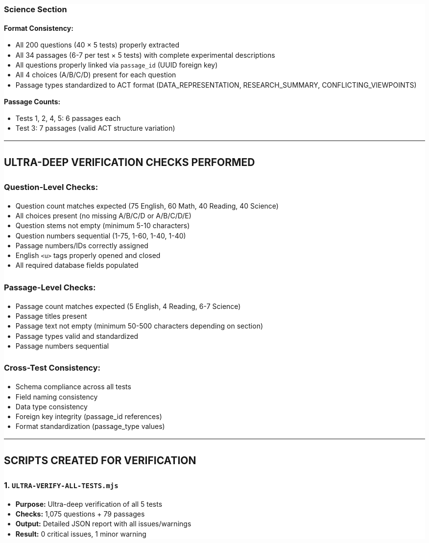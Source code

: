 
### Science Section

**Format Consistency:**
- All 200 questions (40 × 5 tests) properly extracted
- All 34 passages (6-7 per test × 5 tests) with complete experimental descriptions
- All questions properly linked via `passage_id` (UUID foreign key)
- All 4 choices (A/B/C/D) present for each question
- Passage types standardized to ACT format (DATA_REPRESENTATION, RESEARCH_SUMMARY, CONFLICTING_VIEWPOINTS)

**Passage Counts:**
- Tests 1, 2, 4, 5: 6 passages each
- Test 3: 7 passages (valid ACT structure variation)

---

## ULTRA-DEEP VERIFICATION CHECKS PERFORMED

### Question-Level Checks:
- Question count matches expected (75 English, 60 Math, 40 Reading, 40 Science)
- All choices present (no missing A/B/C/D or A/B/C/D/E)
- Question stems not empty (minimum 5-10 characters)
- Question numbers sequential (1-75, 1-60, 1-40, 1-40)
- Passage numbers/IDs correctly assigned
- English `<u>` tags properly opened and closed
- All required database fields populated

### Passage-Level Checks:
- Passage count matches expected (5 English, 4 Reading, 6-7 Science)
- Passage titles present
- Passage text not empty (minimum 50-500 characters depending on section)
- Passage types valid and standardized
- Passage numbers sequential

### Cross-Test Consistency:
- Schema compliance across all tests
- Field naming consistency
- Data type consistency
- Foreign key integrity (passage_id references)
- Format standardization (passage_type values)

---

## SCRIPTS CREATED FOR VERIFICATION

### 1. `ULTRA-VERIFY-ALL-TESTS.mjs`
- **Purpose:** Ultra-deep verification of all 5 tests
- **Checks:** 1,075 questions + 79 passages
- **Output:** Detailed JSON report with all issues/warnings
- **Result:** 0 critical issues, 1 minor warning
